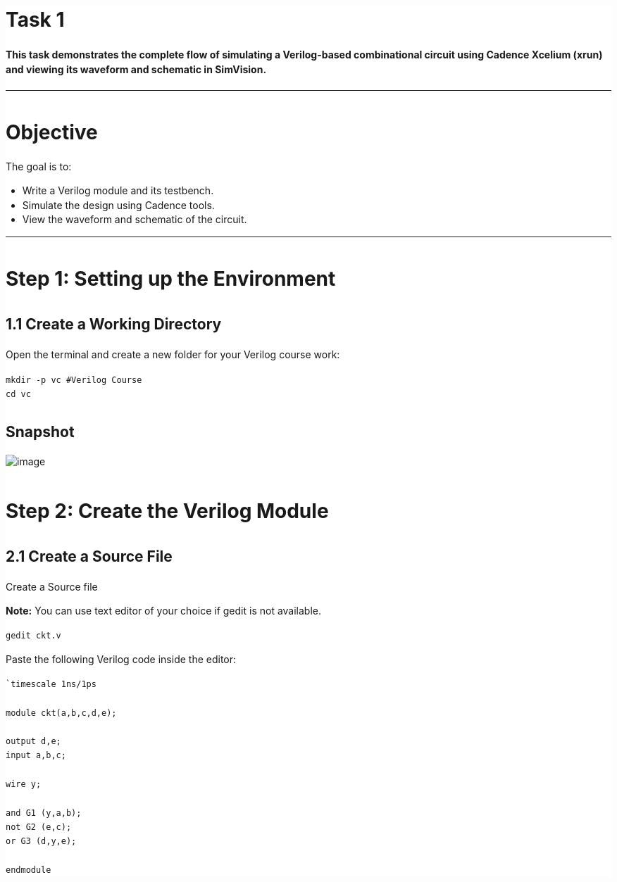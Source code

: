 # Task 1

#### This task demonstrates the complete flow of simulating a Verilog-based combinational circuit using Cadence Xcelium (xrun) and viewing its waveform and schematic in SimVision.

---

# Objective

The goal is to: 

- Write a Verilog module and its testbench.
- Simulate the design using Cadence tools.
- View the waveform and schematic of the circuit.

---

# Step 1: Setting up the Environment

## 1.1 Create a Working Directory

Open the terminal and create a new folder for your Verilog course work:

```
mkdir -p vc #Verilog Course
cd vc
```

## Snapshot

<img width="1165" height="552" alt="image" src="https://github.com/user-attachments/assets/5b8f8e7b-4e2c-434c-b22f-fd5ce3a3b464" />

# Step 2: Create the Verilog Module

## 2.1 Create a Source File

Create a Source file

**Note:** You can use text editor of your choice if gedit is not available.

```
gedit ckt.v
```

Paste the following Verilog code inside the editor:
```
`timescale 1ns/1ps

module ckt(a,b,c,d,e);

output d,e;
input a,b,c;

wire y;

and G1 (y,a,b);
not G2 (e,c);
or G3 (d,y,e);

endmodule
```